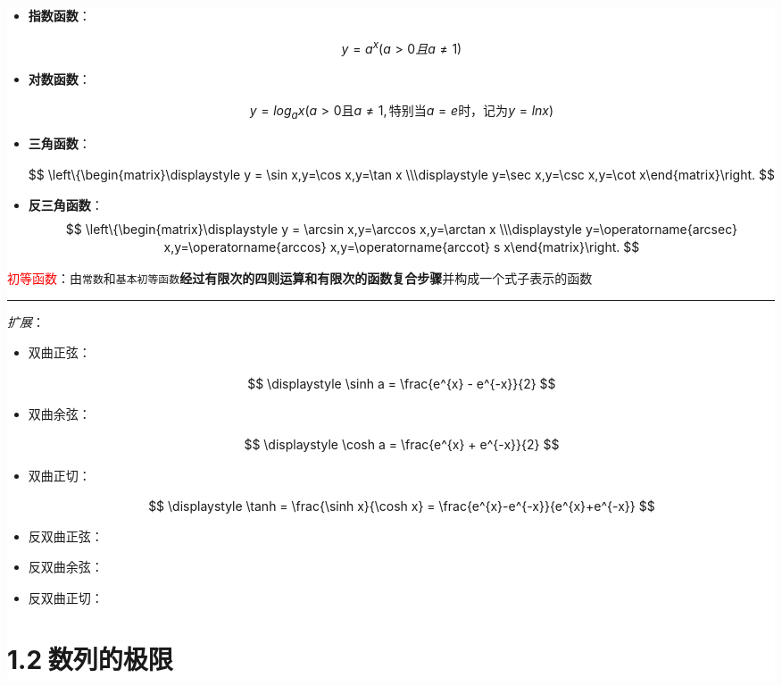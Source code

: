 - **指数函数**：

  $$
  \displaystyle y = a^{x} (a>0且a\ne 1)
  $$

- **对数函数**：

  $$
  \displaystyle y = log_{a} x (a>0\text{且} a\ne 1,\text{特别当}a=e\text{时，记为}y=lnx)
  $$

- **三角函数**：

  $$
  \left\{\begin{matrix}\displaystyle y = \sin x,y=\cos x,y=\tan x \\\displaystyle y=\sec x,y=\csc x,y=\cot x\end{matrix}\right.
  $$

- **反三角函数**：
  $$
  \left\{\begin{matrix}\displaystyle y = \arcsin  x,y=\arccos  x,y=\arctan  x \\\displaystyle y=\operatorname{arcsec}  x,y=\operatorname{arccos}  x,y=\operatorname{arccot} s  x\end{matrix}\right.
  $$

<font color='red'>初等函数</font>：由`常数`和`基本初等函数`**经过有限次的四则运算和有限次的函数复合步骤**并构成一个式子表示的函数



---



*扩展*：

- 双曲正弦：

  $$
  \displaystyle \sinh a = \frac{e^{x} - e^{-x}}{2}
  $$

- 双曲余弦：

  $$
  \displaystyle \cosh  a = \frac{e^{x} + e^{-x}}{2}
  $$

- 双曲正切：

  $$
  \displaystyle \tanh  = \frac{\sinh x}{\cosh x} = \frac{e^{x}-e^{-x}}{e^{x}+e^{-x}}
  $$

- 反双曲正弦：

- 反双曲余弦：

- 反双曲正切：

# 1.2 数列的极限
